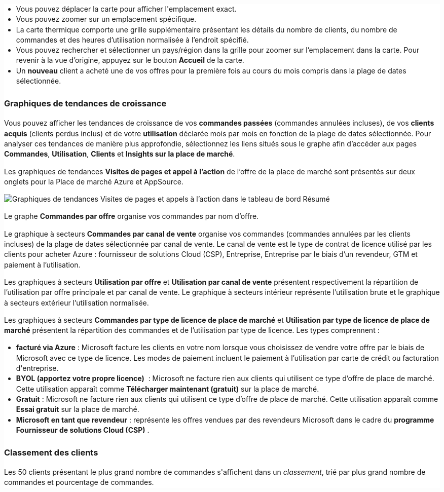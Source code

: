 - Vous pouvez déplacer la carte pour afficher l'emplacement exact.
- Vous pouvez zoomer sur un emplacement spécifique.
- La carte thermique comporte une grille supplémentaire présentant les détails du nombre de clients, du nombre de commandes et des heures d’utilisation normalisée à l’endroit spécifié.
- Vous pouvez rechercher et sélectionner un pays/région dans la grille pour zoomer sur l’emplacement dans la carte. Pour revenir à la vue d’origine, appuyez sur le bouton **Accueil** de la carte.
- Un **nouveau** client a acheté une de vos offres pour la première fois au cours du mois compris dans la plage de dates sélectionnée.

### <a name="growth-trend-charts"></a>Graphiques de tendances de croissance

Vous pouvez afficher les tendances de croissance de vos **commandes passées** (commandes annulées incluses), de vos **clients acquis** (clients perdus inclus) et de votre **utilisation** déclarée mois par mois en fonction de la plage de dates sélectionnée. Pour analyser ces tendances de manière plus approfondie, sélectionnez les liens situés sous le graphe afin d’accéder aux pages **Commandes**, **Utilisation**, **Clients** et **Insights sur la place de marché**.

Les graphiques de tendances **Visites de pages et appel à l’action** de l’offre de la place de marché sont présentés sur deux onglets pour la Place de marché Azure et AppSource.

![Graphiques de tendances Visites de pages et appels à l’action dans le tableau de bord Résumé](./media/summary-page-visits-and-cta.png)

Le graphe **Commandes par offre** organise vos commandes par nom d’offre.

Le graphique à secteurs **Commandes par canal de vente** organise vos commandes (commandes annulées par les clients incluses) de la plage de dates sélectionnée par canal de vente. Le canal de vente est le type de contrat de licence utilisé par les clients pour acheter Azure : fournisseur de solutions Cloud (CSP), Entreprise, Entreprise par le biais d’un revendeur, GTM et paiement à l’utilisation.

Les graphiques à secteurs **Utilisation par offre** et **Utilisation par canal de vente** présentent respectivement la répartition de l’utilisation par offre principale et par canal de vente. Le graphique à secteurs intérieur représente l’utilisation brute et le graphique à secteurs extérieur l’utilisation normalisée.

Les graphiques à secteurs **Commandes par type de licence de place de marché** et **Utilisation par type de licence de place de marché** présentent la répartition des commandes et de l’utilisation par type de licence. Les types comprennent :

- **facturé via Azure** : Microsoft facture les clients en votre nom lorsque vous choisissez de vendre votre offre par le biais de Microsoft avec ce type de licence. Les modes de paiement incluent le paiement à l’utilisation par carte de crédit ou facturation d'entreprise.
- **BYOL (apportez votre propre licence)**  : Microsoft ne facture rien aux clients qui utilisent ce type d’offre de place de marché. Cette utilisation apparaît comme **Télécharger maintenant (gratuit)** sur la place de marché.
- **Gratuit** : Microsoft ne facture rien aux clients qui utilisent ce type d’offre de place de marché. Cette utilisation apparaît comme **Essai gratuit** sur la place de marché.
- **Microsoft en tant que revendeur** : représente les offres vendues par des revendeurs Microsoft dans le cadre du **programme Fournisseur de solutions Cloud (CSP)** .

### <a name="customer-leaderboard"></a>Classement des clients

Les 50 clients présentant le plus grand nombre de commandes s'affichent dans un *classement*, trié par plus grand nombre de commandes et pourcentage de commandes.
